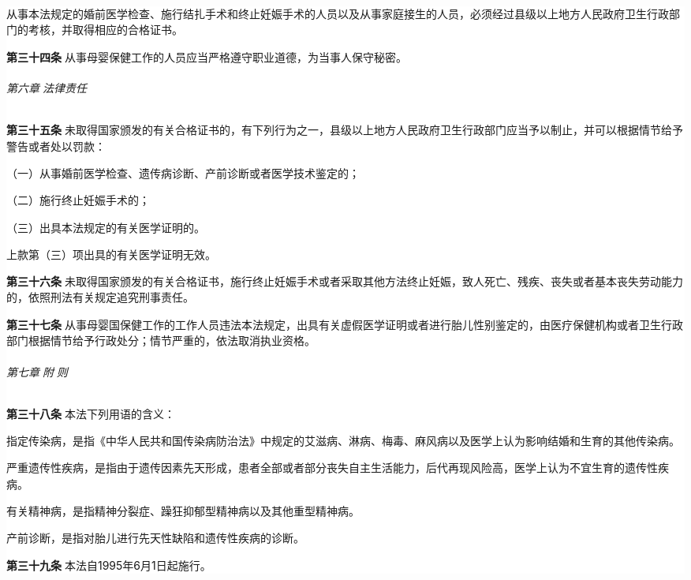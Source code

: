 从事本法规定的婚前医学检查、施行结扎手术和终止妊娠手术的人员以及从事家庭接生的人员，必须经过县级以上地方人民政府卫生行政部门的考核，并取得相应的合格证书。

**第三十四条** 从事母婴保健工作的人员应当严格遵守职业道德，为当事人保守秘密。

###### 第六章 法律责任

**第三十五条** 未取得国家颁发的有关合格证书的，有下列行为之一，县级以上地方人民政府卫生行政部门应当予以制止，并可以根据情节给予警告或者处以罚款：

（一）从事婚前医学检查、遗传病诊断、产前诊断或者医学技术鉴定的；

（二）施行终止妊娠手术的；

（三）出具本法规定的有关医学证明的。

上款第（三）项出具的有关医学证明无效。

**第三十六条** 未取得国家颁发的有关合格证书，施行终止妊娠手术或者采取其他方法终止妊娠，致人死亡、残疾、丧失或者基本丧失劳动能力的，依照刑法有关规定追究刑事责任。

**第三十七条** 从事母婴国保健工作的工作人员违法本法规定，出具有关虚假医学证明或者进行胎儿性别鉴定的，由医疗保健机构或者卫生行政部门根据情节给予行政处分；情节严重的，依法取消执业资格。

###### 第七章 附 则

**第三十八条** 本法下列用语的含义：

指定传染病，是指《中华人民共和国传染病防治法》中规定的艾滋病、淋病、梅毒、麻风病以及医学上认为影响结婚和生育的其他传染病。

严重遗传性疾病，是指由于遗传因素先天形成，患者全部或者部分丧失自主生活能力，后代再现风险高，医学上认为不宜生育的遗传性疾病。

有关精神病，是指精神分裂症、躁狂抑郁型精神病以及其他重型精神病。

产前诊断，是指对胎儿进行先天性缺陷和遗传性疾病的诊断。

**第三十九条** 本法自1995年6月1日起施行。
